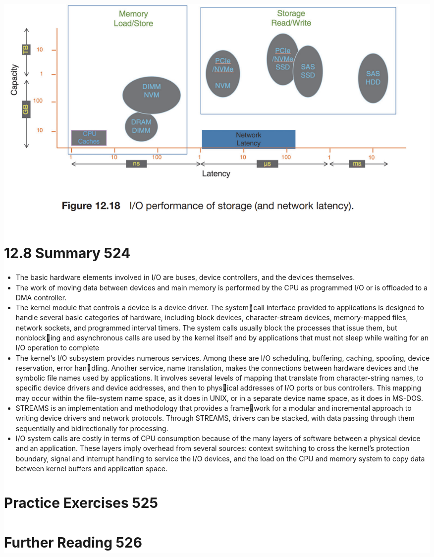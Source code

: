 
![Untitled](../images/ch12/16.png)



# 12.8 Summary 524


- The basic hardware elements involved in I/O are buses, device controllers, and the devices themselves.
- The work of moving data between devices and main memory is performed by the CPU as programmed I/O or is offloaded to a DMA controller.
- The kernel module that controls a device is a device driver. The systemcall interface provided to applications is designed to handle several basic categories of hardware, including block devices, character-stream devices, memory-mapped files, network sockets, and programmed interval timers. The system calls usually block the processes that issue them, but nonblocking and asynchronous calls are used by the kernel itself and by applications that must not sleep while waiting for an I/O operation to complete
- The kernel’s I/O subsystem provides numerous services. Among these are I/O scheduling, buffering, caching, spooling, device reservation, error handling. Another service, name translation, makes the connections between hardware devices and the symbolic file names used by applications. It involves several levels of mapping that translate from character-string names, to specific device drivers and device addresses, and then to physical addresses of I/O ports or bus controllers. This mapping may occur within the file-system name space, as it does in UNIX, or in a separate device name space, as it does in MS-DOS.
- STREAMS is an implementation and methodology that provides a framework for a modular and incremental approach to writing device drivers and network protocols. Through STREAMS, drivers can be stacked, with data passing through them sequentially and bidirectionally for processing. 
- I/O system calls are costly in terms of CPU consumption because of the many layers of software between a physical device and an application. These layers imply overhead from several sources: context switching to cross the kernel’s protection boundary, signal and interrupt handling to service the I/O devices, and the load on the CPU and memory system to copy data between kernel buffers and application space.



# Practice Exercises 525

# Further Reading 526